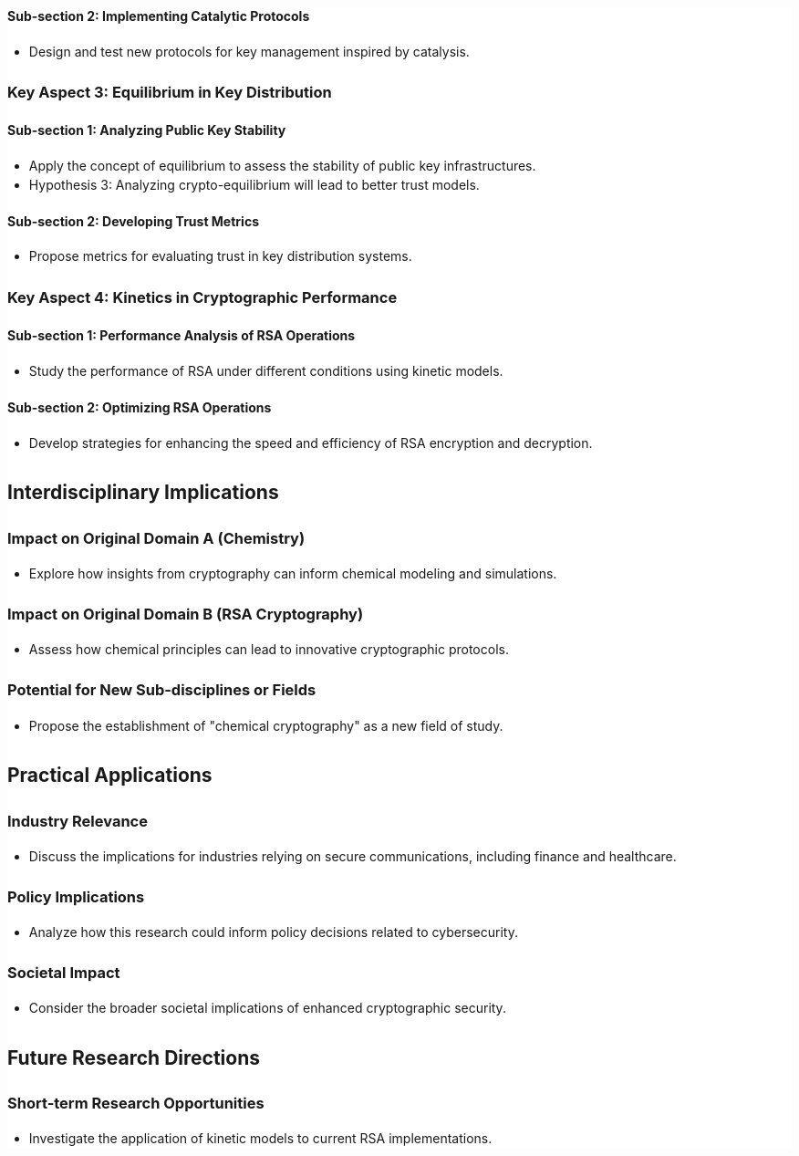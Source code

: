 #### Sub-section 2: Implementing Catalytic Protocols
- Design and test new protocols for key management inspired by catalysis.

### Key Aspect 3: Equilibrium in Key Distribution
#### Sub-section 1: Analyzing Public Key Stability
- Apply the concept of equilibrium to assess the stability of public key infrastructures.
- Hypothesis 3: Analyzing crypto-equilibrium will lead to better trust models.

#### Sub-section 2: Developing Trust Metrics
- Propose metrics for evaluating trust in key distribution systems.

### Key Aspect 4: Kinetics in Cryptographic Performance
#### Sub-section 1: Performance Analysis of RSA Operations
- Study the performance of RSA under different conditions using kinetic models.
  
#### Sub-section 2: Optimizing RSA Operations
- Develop strategies for enhancing the speed and efficiency of RSA encryption and decryption.

## Interdisciplinary Implications

### Impact on Original Domain A (Chemistry)
- Explore how insights from cryptography can inform chemical modeling and simulations.

### Impact on Original Domain B (RSA Cryptography)
- Assess how chemical principles can lead to innovative cryptographic protocols.

### Potential for New Sub-disciplines or Fields
- Propose the establishment of "chemical cryptography" as a new field of study.

## Practical Applications

### Industry Relevance
- Discuss the implications for industries relying on secure communications, including finance and healthcare.

### Policy Implications
- Analyze how this research could inform policy decisions related to cybersecurity.

### Societal Impact
- Consider the broader societal implications of enhanced cryptographic security.

## Future Research Directions

### Short-term Research Opportunities
- Investigate the application of kinetic models to current RSA implementations.
